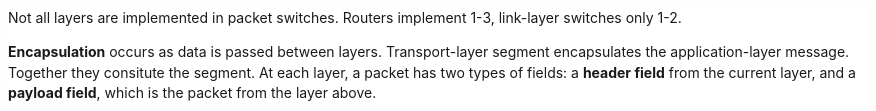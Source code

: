 Not all layers are implemented in packet switches. Routers implement 1-3, link-layer switches only 1-2.

**Encapsulation** occurs as data is passed between layers. Transport-layer segment encapsulates the application-layer message. Together they consitute the segment. At each layer, a packet has two types of fields: a **header field** from the current layer, and a **payload field**, which is the packet from the layer above.

